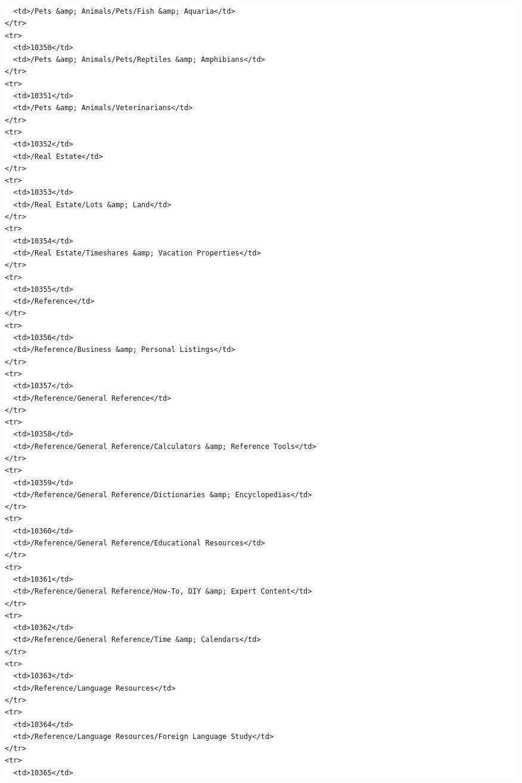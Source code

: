       <td>/Pets &amp; Animals/Pets/Fish &amp; Aquaria</td>
    </tr>
    <tr>
      <td>10350</td>
      <td>/Pets &amp; Animals/Pets/Reptiles &amp; Amphibians</td>
    </tr>
    <tr>
      <td>10351</td>
      <td>/Pets &amp; Animals/Veterinarians</td>
    </tr>
    <tr>
      <td>10352</td>
      <td>/Real Estate</td>
    </tr>
    <tr>
      <td>10353</td>
      <td>/Real Estate/Lots &amp; Land</td>
    </tr>
    <tr>
      <td>10354</td>
      <td>/Real Estate/Timeshares &amp; Vacation Properties</td>
    </tr>
    <tr>
      <td>10355</td>
      <td>/Reference</td>
    </tr>
    <tr>
      <td>10356</td>
      <td>/Reference/Business &amp; Personal Listings</td>
    </tr>
    <tr>
      <td>10357</td>
      <td>/Reference/General Reference</td>
    </tr>
    <tr>
      <td>10358</td>
      <td>/Reference/General Reference/Calculators &amp; Reference Tools</td>
    </tr>
    <tr>
      <td>10359</td>
      <td>/Reference/General Reference/Dictionaries &amp; Encyclopedias</td>
    </tr>
    <tr>
      <td>10360</td>
      <td>/Reference/General Reference/Educational Resources</td>
    </tr>
    <tr>
      <td>10361</td>
      <td>/Reference/General Reference/How-To, DIY &amp; Expert Content</td>
    </tr>
    <tr>
      <td>10362</td>
      <td>/Reference/General Reference/Time &amp; Calendars</td>
    </tr>
    <tr>
      <td>10363</td>
      <td>/Reference/Language Resources</td>
    </tr>
    <tr>
      <td>10364</td>
      <td>/Reference/Language Resources/Foreign Language Study</td>
    </tr>
    <tr>
      <td>10365</td>